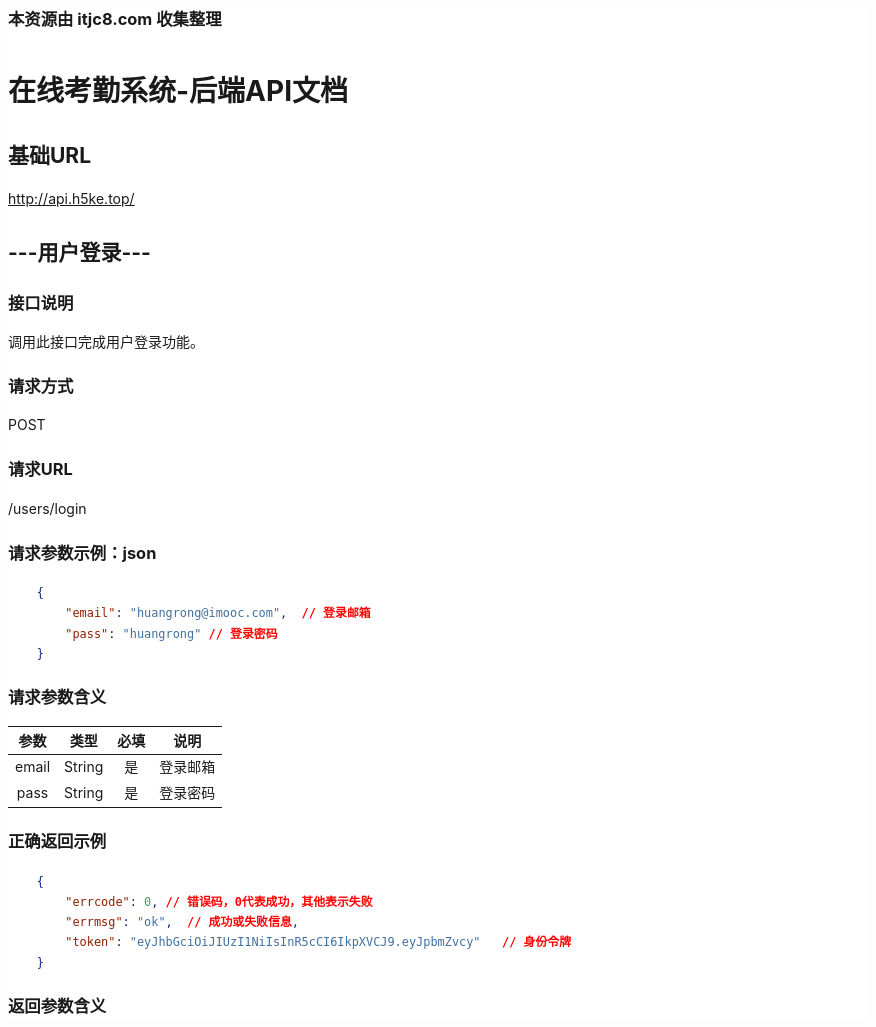 ### 本资源由 itjc8.com 收集整理

# 在线考勤系统-后端API文档

## 基础URL

http://api.h5ke.top/

## ---用户登录---

### 接口说明

调用此接口完成用户登录功能。

### 请求方式

POST

### 请求URL

/users/login

### 请求参数示例：json

```json
    {
        "email": "huangrong@imooc.com",  // 登录邮箱
        "pass": "huangrong" // 登录密码
    }
```

### 请求参数含义

| 参数 | 类型 | 必填 | 说明 |
| :----: | :---: | :----: | :----: |
| email | String | 是 | 登录邮箱 |
| pass | String | 是 | 登录密码 |

### 正确返回示例

```json
    {
        "errcode": 0, // 错误码，0代表成功，其他表示失败
        "errmsg": "ok",  // 成功或失败信息,
        "token": "eyJhbGciOiJIUzI1NiIsInR5cCI6IkpXVCJ9.eyJpbmZvcy"   // 身份令牌
    }
```

### 返回参数含义

